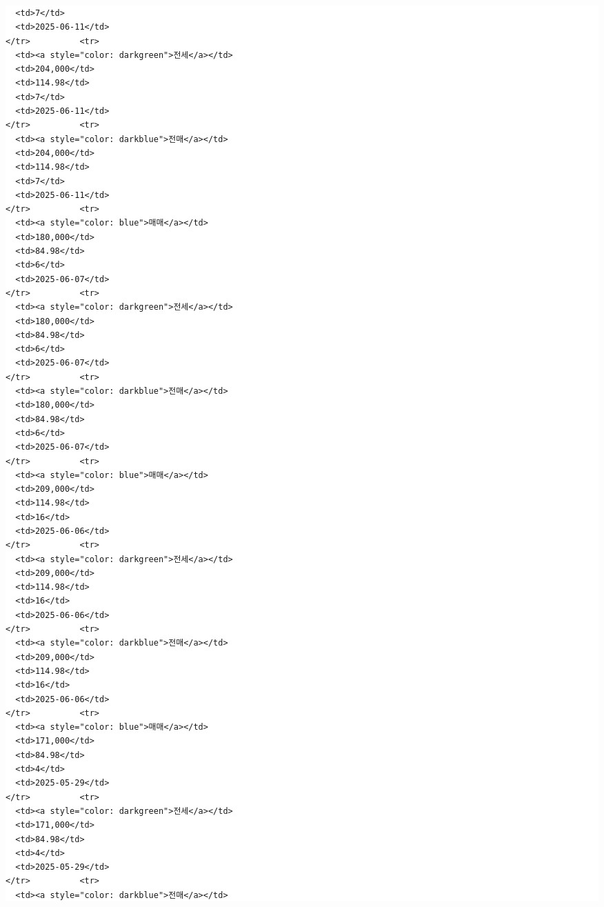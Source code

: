       <td>7</td>
      <td>2025-06-11</td>
    </tr>          <tr>
      <td><a style="color: darkgreen">전세</a></td>
      <td>204,000</td>
      <td>114.98</td>
      <td>7</td>
      <td>2025-06-11</td>
    </tr>          <tr>
      <td><a style="color: darkblue">전매</a></td>
      <td>204,000</td>
      <td>114.98</td>
      <td>7</td>
      <td>2025-06-11</td>
    </tr>          <tr>
      <td><a style="color: blue">매매</a></td>
      <td>180,000</td>
      <td>84.98</td>
      <td>6</td>
      <td>2025-06-07</td>
    </tr>          <tr>
      <td><a style="color: darkgreen">전세</a></td>
      <td>180,000</td>
      <td>84.98</td>
      <td>6</td>
      <td>2025-06-07</td>
    </tr>          <tr>
      <td><a style="color: darkblue">전매</a></td>
      <td>180,000</td>
      <td>84.98</td>
      <td>6</td>
      <td>2025-06-07</td>
    </tr>          <tr>
      <td><a style="color: blue">매매</a></td>
      <td>209,000</td>
      <td>114.98</td>
      <td>16</td>
      <td>2025-06-06</td>
    </tr>          <tr>
      <td><a style="color: darkgreen">전세</a></td>
      <td>209,000</td>
      <td>114.98</td>
      <td>16</td>
      <td>2025-06-06</td>
    </tr>          <tr>
      <td><a style="color: darkblue">전매</a></td>
      <td>209,000</td>
      <td>114.98</td>
      <td>16</td>
      <td>2025-06-06</td>
    </tr>          <tr>
      <td><a style="color: blue">매매</a></td>
      <td>171,000</td>
      <td>84.98</td>
      <td>4</td>
      <td>2025-05-29</td>
    </tr>          <tr>
      <td><a style="color: darkgreen">전세</a></td>
      <td>171,000</td>
      <td>84.98</td>
      <td>4</td>
      <td>2025-05-29</td>
    </tr>          <tr>
      <td><a style="color: darkblue">전매</a></td>